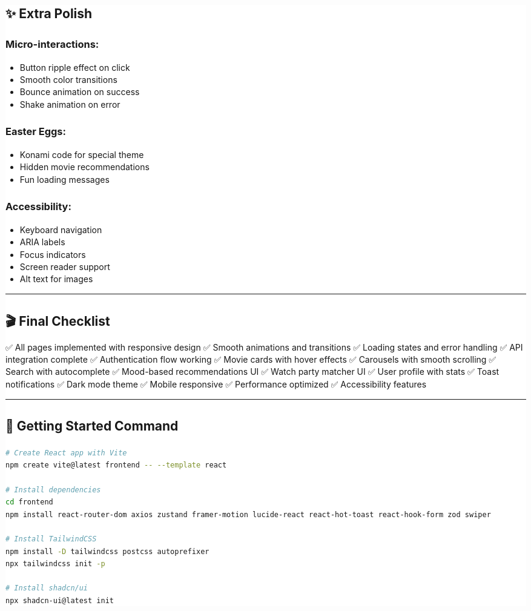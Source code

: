 
## ✨ Extra Polish

### Micro-interactions:
- Button ripple effect on click
- Smooth color transitions
- Bounce animation on success
- Shake animation on error

### Easter Eggs:
- Konami code for special theme
- Hidden movie recommendations
- Fun loading messages

### Accessibility:
- Keyboard navigation
- ARIA labels
- Focus indicators
- Screen reader support
- Alt text for images

---

## 🎬 Final Checklist

✅ All pages implemented with responsive design
✅ Smooth animations and transitions
✅ Loading states and error handling
✅ API integration complete
✅ Authentication flow working
✅ Movie cards with hover effects
✅ Carousels with smooth scrolling
✅ Search with autocomplete
✅ Mood-based recommendations UI
✅ Watch party matcher UI
✅ User profile with stats
✅ Toast notifications
✅ Dark mode theme
✅ Mobile responsive
✅ Performance optimized
✅ Accessibility features

---

## 🚀 Getting Started Command

```bash
# Create React app with Vite
npm create vite@latest frontend -- --template react

# Install dependencies
cd frontend
npm install react-router-dom axios zustand framer-motion lucide-react react-hot-toast react-hook-form zod swiper

# Install TailwindCSS
npm install -D tailwindcss postcss autoprefixer
npx tailwindcss init -p

# Install shadcn/ui
npx shadcn-ui@latest init

```